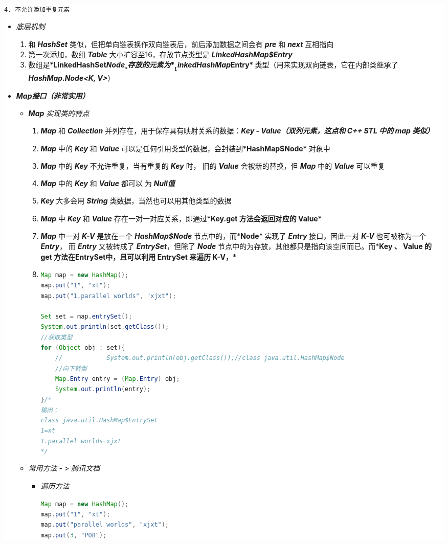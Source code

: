    4. 不允许添加重复元素
  
  - *底层机制*
  
    1. 和 *__HashSet__* 类似，但把单向链表换作双向链表后，前后添加数据之间会有 *__pre__* 和 *__next__* 互相指向
    2. 第一次添加，数组 *__Table__* 大小扩容至16，存放节点类型是 *__LinkedHashMap$Entry__*
    3. 数组是*__LinkedHashSet$Node__* 存放的元素为 *__LinkedHashMap$Entry__* 类型（用来实现双向链表，它在内部类继承了 *__HashMap.Node<K, V>__*）
  
    

- *__Map接口（非常实用）__*

  - *__Map__ 实现类的特点*

    1. *__Map__* 和 *__Collection__* 并列存在，用于保存具有映射关系的数据：*__Key - Value（双列元素，这点和 C++  STL 中的 map 类似）__*

    2. *__Map__* 中的 *__Key__* 和 *__Value__* 可以是任何引用类型的数据，会封装到*__HashMap$Node__* 对象中

    3. *__Map__* 中的 *__Key__* 不允许重复，当有重复的 *__Key__* 时， 旧的 *__Value__* 会被新的替换，但 *__Map__* 中的 *__Value__* 可以重复

    4. *__Map__* 中的 *__Key__* 和 *__Value__* 都可以 为 *__Null值__*

    5. *__Key__* 大多会用 *__String__* 类数据，当然也可以用其他类型的数据

    6. *__Map__* 中 *__Key__* 和 *__Value__* 存在一对一对应关系，即通过*__Key.get 方法会返回对应的 Value__*

    7. *__Map__* 中一对 *__K-V__* 是放在一个 *__HashMap$Node__* 节点中的，而*__Node__* 实现了 *__Entry__* 接口，因此一对 *__K-V__* 也可被称为一个 *__Entry__*， 而 *__Entry__* 又被转成了 *__EntrySet__*，但除了 *__Node__* 节点中的为存放，其他都只是指向该空间而已。而*__Key 、 Value 的 get 方法在EntrySet中，且可以利用 EntrySet 来遍历 K-V，__*

    8. ```java
       Map map = new HashMap();
       map.put("1", "xt");
       map.put("1.parallel worlds", "xjxt");
       
       Set set = map.entrySet();
       System.out.println(set.getClass());
       //获取类型
       for (Object obj : set){
           //            System.out.println(obj.getClass());//class java.util.HashMap$Node
           //向下转型
           Map.Entry entry = (Map.Entry) obj;
           System.out.println(entry);
       }/*
       输出：
       class java.util.HashMap$EntrySet
       1=xt
       1.parallel worlds=xjxt
       */
       
       ```

  - *常用方法 - > 腾讯文档*

    - *遍历方法*

      ```java
      Map map = new HashMap();
      map.put("1", "xt");
      map.put("parallel worlds", "xjxt");
      map.put(3, "PO8");
      